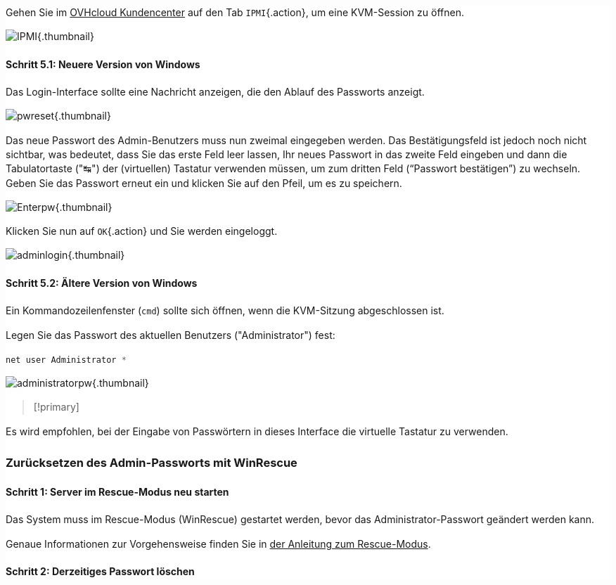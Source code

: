 Gehen Sie im [OVHcloud Kundencenter](/links/manager) auf den Tab `IPMI`{.action}, um eine KVM-Session zu öffnen.

![IPMI](images/adminpw_win_03.png){.thumbnail}

#### Schritt 5.1: Neuere Version von Windows

Das Login-Interface sollte eine Nachricht anzeigen, die den Ablauf des Passworts anzeigt.

![pwreset](images/adminpw_win_04.png){.thumbnail}

Das neue Passwort des Admin-Benutzers muss nun zweimal eingegeben werden. Das Bestätigungsfeld ist jedoch noch nicht sichtbar, was bedeutet, dass Sie das erste Feld leer lassen, Ihr neues Passwort in das zweite Feld eingeben und dann die Tabulatortaste ("↹") der (virtuellen) Tastatur verwenden müssen, um zum dritten Feld (“Passwort bestätigen”) zu wechseln.
<br>Geben Sie das Passwort erneut ein und klicken Sie auf den Pfeil, um es zu speichern.

![Enterpw](images/adminpw_win_05.png){.thumbnail}

Klicken Sie nun auf `OK`{.action} und Sie werden eingeloggt.

![adminlogin](images/adminpw_win_06.png){.thumbnail}

#### Schritt 5.2: Ältere Version von Windows

Ein Kommandozeilenfenster (`cmd`) sollte sich öffnen, wenn die KVM-Sitzung abgeschlossen ist.

Legen Sie das Passwort des aktuellen Benutzers ("Administrator") fest:

```powershell
net user Administrator *
```

![administratorpw](images/adminpw_win_07.png){.thumbnail}

> [!primary]
>
Es wird empfohlen, bei der Eingabe von Passwörtern in dieses Interface die virtuelle Tastatur zu verwenden.
>

### Zurücksetzen des Admin-Passworts mit WinRescue <a name="winrescue"></a>

#### Schritt 1: Server im Rescue-Modus neu starten <a name="bootinwinrescue"></a>

Das System muss im Rescue-Modus (WinRescue) gestartet werden, bevor das Administrator-Passwort geändert werden kann.

Genaue Informationen zur Vorgehensweise finden Sie in [der Anleitung zum Rescue-Modus](/pages/bare_metal_cloud/dedicated_servers/rescue_mode).

#### Schritt 2: Derzeitiges Passwort löschen
